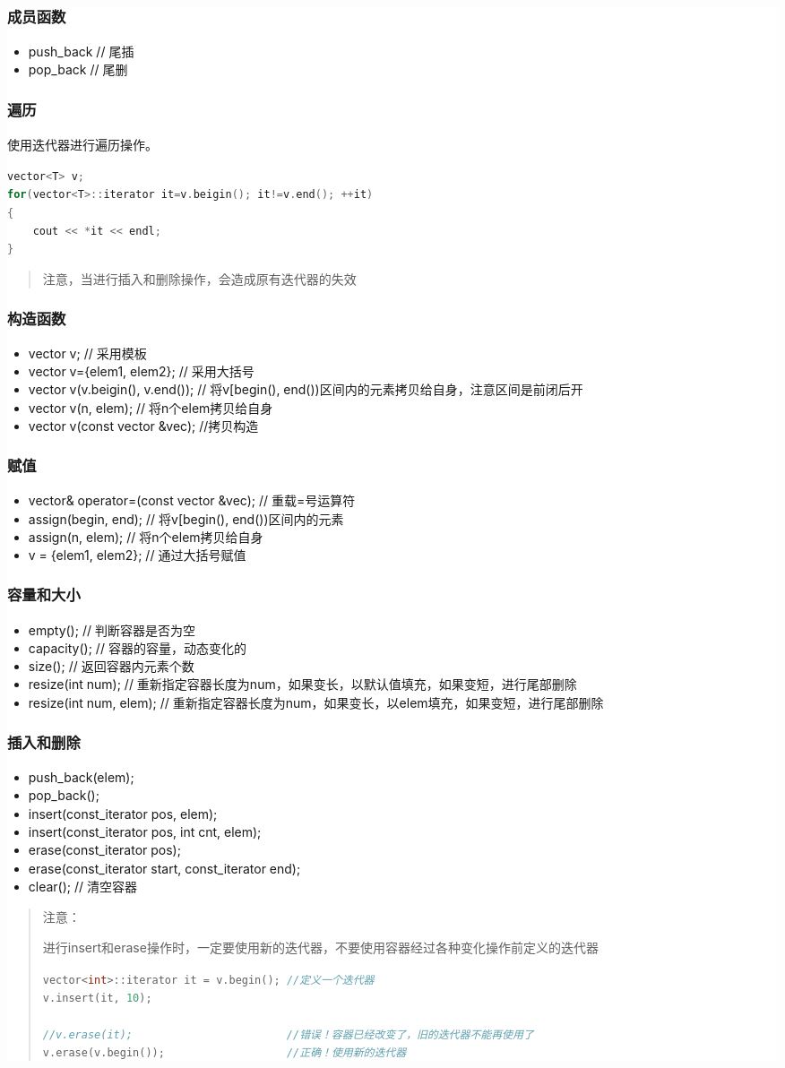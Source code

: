 ### 成员函数

- push_back                                        // 尾插
- pop_back                                          // 尾删

### 遍历

使用迭代器进行遍历操作。

```c++
vector<T> v;
for(vector<T>::iterator it=v.beigin(); it!=v.end(); ++it)
{
    cout << *it << endl;
}
```

> 注意，当进行插入和删除操作，会造成原有迭代器的失效

### 构造函数

- vector<T> v;                                   // 采用模板
- vector<T> v={elem1, elem2};         // 采用大括号
- vector<T> v(v.beigin(), v.end());    // 将v[begin(), end())区间内的元素拷贝给自身，注意区间是前闭后开
- vector<T> v(n, elem);                    // 将n个elem拷贝给自身
- vector<T> v(const vector &vec);   //拷贝构造

### 赋值

- vector& operator=(const vector &vec);         // 重载=号运算符
- assign(begin, end);                                       // 将v[begin(), end())区间内的元素
- assign(n, elem);                                            // 将n个elem拷贝给自身
- v = {elem1, elem2};                                       // 通过大括号赋值

### 容量和大小

- empty();                                // 判断容器是否为空
- capacity();                             // 容器的容量，动态变化的
- size();                                    // 返回容器内元素个数
- resize(int num);                     // 重新指定容器长度为num，如果变长，以默认值填充，如果变短，进行尾部删除
- resize(int num, elem);           // 重新指定容器长度为num，如果变长，以elem填充，如果变短，进行尾部删除

### 插入和删除

- push_back(elem);              
- pop_back();
- insert(const_iterator pos, elem);
- insert(const_iterator pos, int cnt, elem);
- erase(const_iterator pos);
- erase(const_iterator start, const_iterator end);
- clear();                                                                        // 清空容器

> 注意：
>
> 进行insert和erase操作时，一定要使用新的迭代器，不要使用容器经过各种变化操作前定义的迭代器
>
> ```c++
> vector<int>::iterator it = v.begin(); //定义一个迭代器
> v.insert(it, 10);
> 
> //v.erase(it);                        //错误！容器已经改变了，旧的迭代器不能再使用了
> v.erase(v.begin());                   //正确！使用新的迭代器
> ```
